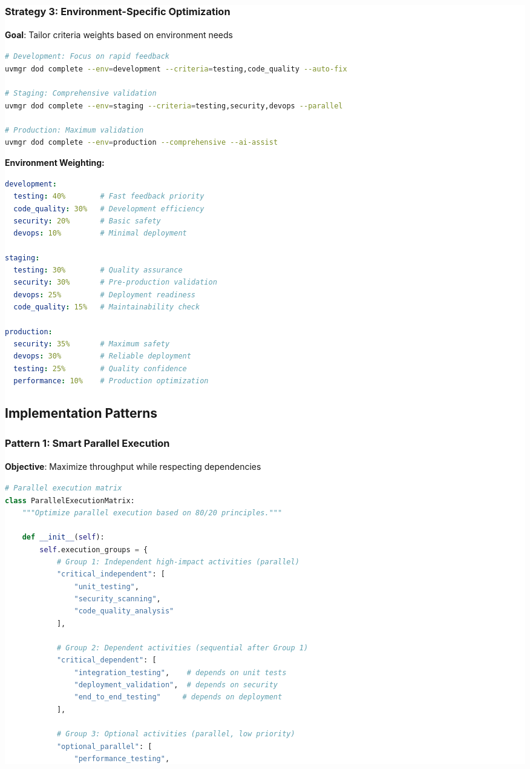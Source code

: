 ### Strategy 3: Environment-Specific Optimization
**Goal**: Tailor criteria weights based on environment needs

```bash
# Development: Focus on rapid feedback
uvmgr dod complete --env=development --criteria=testing,code_quality --auto-fix

# Staging: Comprehensive validation  
uvmgr dod complete --env=staging --criteria=testing,security,devops --parallel

# Production: Maximum validation
uvmgr dod complete --env=production --comprehensive --ai-assist
```

**Environment Weighting:**
```yaml
development:
  testing: 40%        # Fast feedback priority
  code_quality: 30%   # Development efficiency
  security: 20%       # Basic safety
  devops: 10%         # Minimal deployment

staging:
  testing: 30%        # Quality assurance
  security: 30%       # Pre-production validation
  devops: 25%         # Deployment readiness
  code_quality: 15%   # Maintainability check

production:
  security: 35%       # Maximum safety
  devops: 30%         # Reliable deployment
  testing: 25%        # Quality confidence
  performance: 10%    # Production optimization
```

## Implementation Patterns

### Pattern 1: Smart Parallel Execution
**Objective**: Maximize throughput while respecting dependencies

```python
# Parallel execution matrix
class ParallelExecutionMatrix:
    """Optimize parallel execution based on 80/20 principles."""
    
    def __init__(self):
        self.execution_groups = {
            # Group 1: Independent high-impact activities (parallel)
            "critical_independent": [
                "unit_testing",
                "security_scanning", 
                "code_quality_analysis"
            ],
            
            # Group 2: Dependent activities (sequential after Group 1)
            "critical_dependent": [
                "integration_testing",    # depends on unit tests
                "deployment_validation",  # depends on security
                "end_to_end_testing"     # depends on deployment
            ],
            
            # Group 3: Optional activities (parallel, low priority)
            "optional_parallel": [
                "performance_testing",
```
